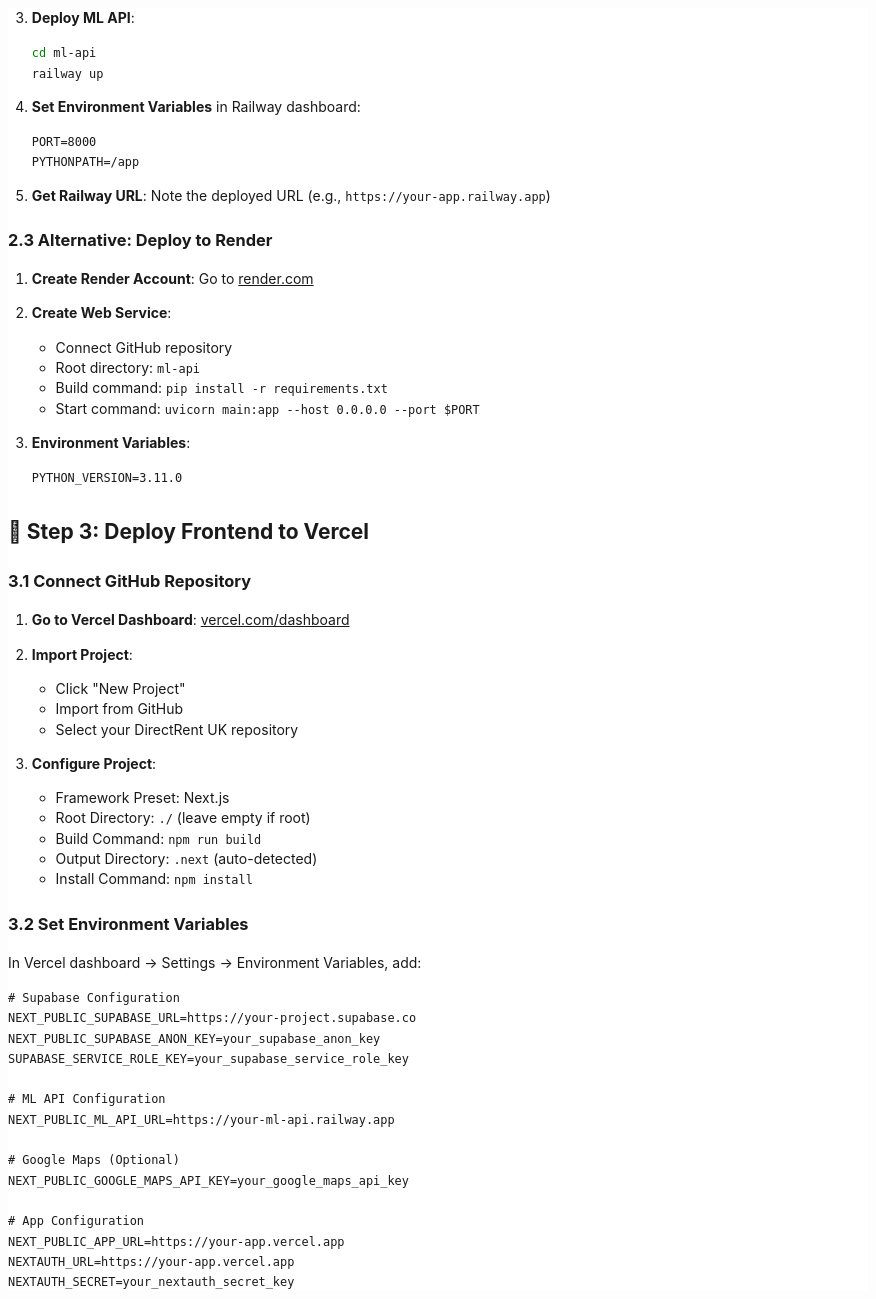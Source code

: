 3. **Deploy ML API**:
   ```bash
   cd ml-api
   railway up
   ```

4. **Set Environment Variables** in Railway dashboard:
   ```env
   PORT=8000
   PYTHONPATH=/app
   ```

5. **Get Railway URL**: Note the deployed URL (e.g., `https://your-app.railway.app`)

### 2.3 Alternative: Deploy to Render

1. **Create Render Account**: Go to [render.com](https://render.com)

2. **Create Web Service**:
   - Connect GitHub repository
   - Root directory: `ml-api`
   - Build command: `pip install -r requirements.txt`
   - Start command: `uvicorn main:app --host 0.0.0.0 --port $PORT`

3. **Environment Variables**:
   ```env
   PYTHON_VERSION=3.11.0
   ```

## 🎯 Step 3: Deploy Frontend to Vercel

### 3.1 Connect GitHub Repository

1. **Go to Vercel Dashboard**: [vercel.com/dashboard](https://vercel.com/dashboard)

2. **Import Project**:
   - Click "New Project"
   - Import from GitHub
   - Select your DirectRent UK repository

3. **Configure Project**:
   - Framework Preset: Next.js
   - Root Directory: `./` (leave empty if root)
   - Build Command: `npm run build`
   - Output Directory: `.next` (auto-detected)
   - Install Command: `npm install`

### 3.2 Set Environment Variables

In Vercel dashboard → Settings → Environment Variables, add:

```env
# Supabase Configuration
NEXT_PUBLIC_SUPABASE_URL=https://your-project.supabase.co
NEXT_PUBLIC_SUPABASE_ANON_KEY=your_supabase_anon_key
SUPABASE_SERVICE_ROLE_KEY=your_supabase_service_role_key

# ML API Configuration
NEXT_PUBLIC_ML_API_URL=https://your-ml-api.railway.app

# Google Maps (Optional)
NEXT_PUBLIC_GOOGLE_MAPS_API_KEY=your_google_maps_api_key

# App Configuration
NEXT_PUBLIC_APP_URL=https://your-app.vercel.app
NEXTAUTH_URL=https://your-app.vercel.app
NEXTAUTH_SECRET=your_nextauth_secret_key
```

